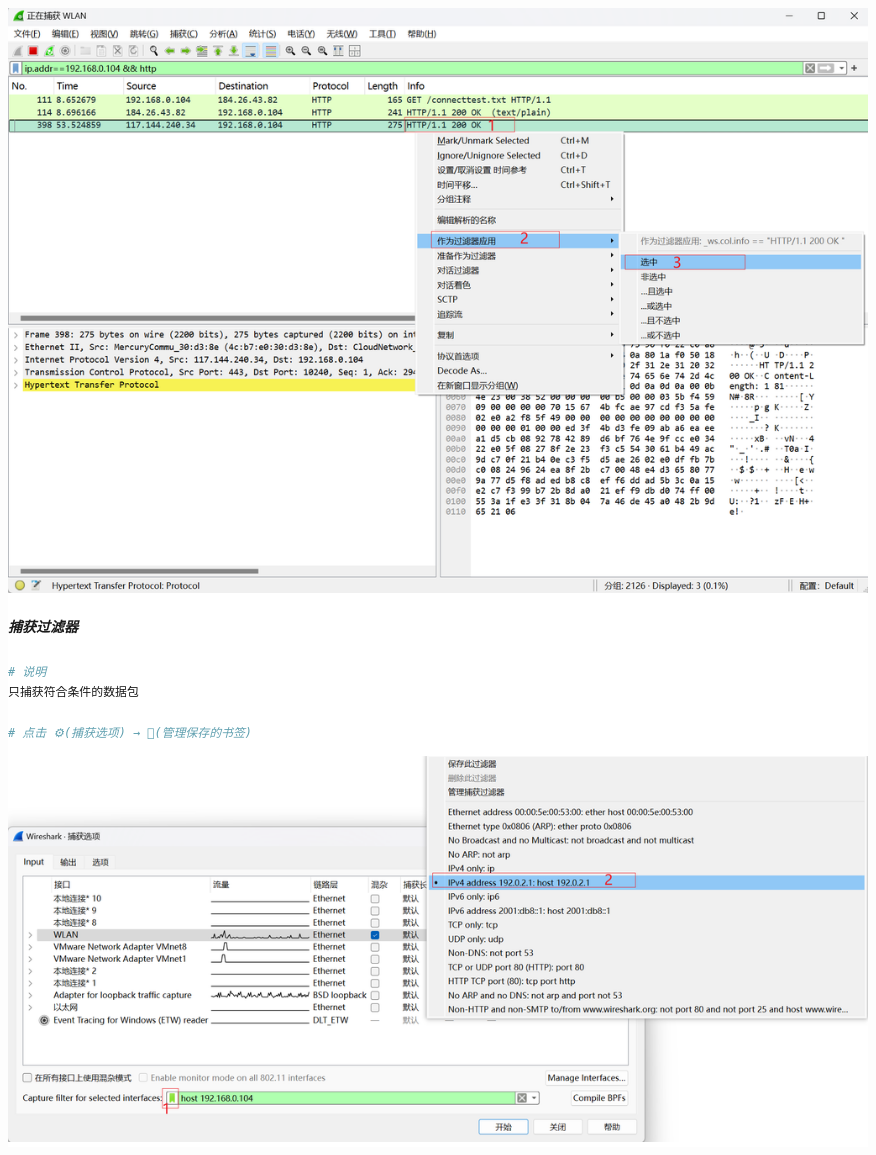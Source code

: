 ![image-20250323194350618](../imgs/01/Tools/Wireshark/image-20250323194350618.png)

##### 捕获过滤器

```bash
# 说明
只捕获符合条件的数据包

# 点击 ⚙(捕获选项) → 🔖(管理保存的书签)
```

![image-20250323201418749](../imgs/01/Tools/Wireshark/image-20250323201418749.png)
